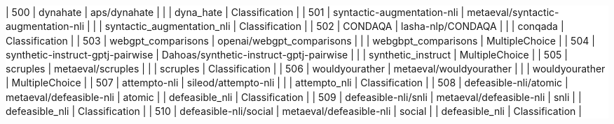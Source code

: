 | 500 | dynahate                                                             | aps/dynahate                              |                                               |                | dyna_hate                                    | Classification      |
| 501 | syntactic-augmentation-nli                                           | metaeval/syntactic-augmentation-nli       |                                               |                | syntactic_augmentation_nli                   | Classification      |
| 502 | CONDAQA                                                              | lasha-nlp/CONDAQA                         |                                               |                | conqada                                      | Classification      |
| 503 | webgpt_comparisons                                                   | openai/webgpt_comparisons                 |                                               |                | webgbpt_comparisons                          | MultipleChoice      |
| 504 | synthetic-instruct-gptj-pairwise                                     | Dahoas/synthetic-instruct-gptj-pairwise   |                                               |                | synthetic_instruct                           | MultipleChoice      |
| 505 | scruples                                                             | metaeval/scruples                         |                                               |                | scruples                                     | Classification      |
| 506 | wouldyourather                                                       | metaeval/wouldyourather                   |                                               |                | wouldyourather                               | MultipleChoice      |
| 507 | attempto-nli                                                         | sileod/attempto-nli                       |                                               |                | attempto_nli                                 | Classification      |
| 508 | defeasible-nli/atomic                                                | metaeval/defeasible-nli                   | atomic                                        |                | defeasible_nli                               | Classification      |
| 509 | defeasible-nli/snli                                                  | metaeval/defeasible-nli                   | snli                                          |                | defeasible_nli                               | Classification      |
| 510 | defeasible-nli/social                                                | metaeval/defeasible-nli                   | social                                        |                | defeasible_nli                               | Classification      |
